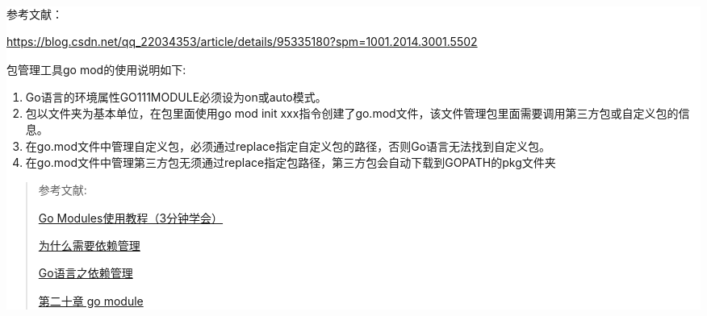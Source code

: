 

参考文献：

https://blog.csdn.net/qq_22034353/article/details/95335180?spm=1001.2014.3001.5502



包管理工具go mod的使用说明如下:

1. Go语言的环境属性GO111MODULE必须设为on或auto模式。
2. 包以文件夹为基本单位，在包里面使用go mod init xxx指令创建了go.mod文件，该文件管理包里面需要调用第三方包或自定义包的信息。
3. 在go.mod文件中管理自定义包，必须通过replace指定自定义包的路径，否则Go语言无法找到自定义包。
4. 在go.mod文件中管理第三方包无须通过replace指定包路径，第三方包会自动下载到GOPATH的pkg文件夹








> 参考文献:
>
> [Go Modules使用教程（3分钟学会）](https://www.cnblogs.com/FireworksEasyCool/p/11718636.html)
> 
> [为什么需要依赖管理](https://www.cnblogs.com/infodriven/p/16219656.html)
>
> [Go语言之依赖管理](https://www.liwenzhou.com/posts/Go/dependency/)
>
> [第二十章 go module](https://www.yuque.com/coolops/golang/pgwq4e)
